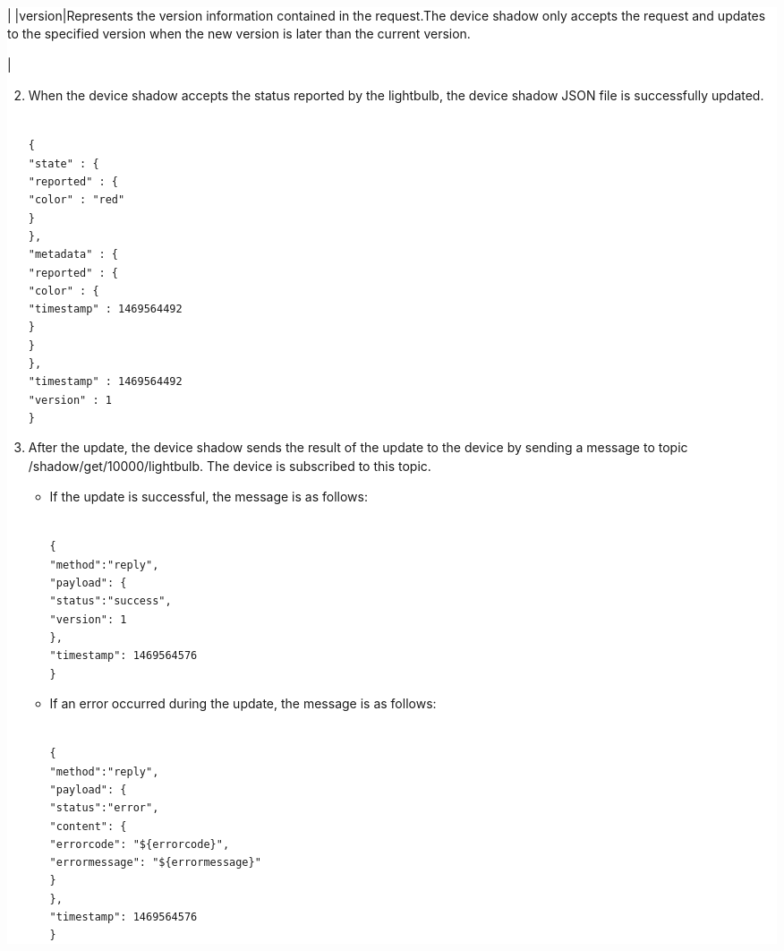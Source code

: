 |
    |version|Represents the version information contained in the request.The device shadow only accepts the request and updates to the specified version when the new version is later than the current version.

|

2.  When the device shadow accepts the status reported by the lightbulb, the device shadow JSON file is successfully updated.

    ```
    
    {
    "state" : {
    "reported" : {
    "color" : "red"
    }
    },
    "metadata" : {
    "reported" : {
    "color" : {
    "timestamp" : 1469564492
    }
    }
    },
    "timestamp" : 1469564492
    "version" : 1
    }
    ```

3.  After the update, the device shadow sends the result of the update to the device by sending a message to topic /shadow/get/10000/lightbulb. The device is subscribed to this topic.

    -   If the update is successful, the message is as follows:

        ```
        
        {
        "method":"reply",
        "payload": {
        "status":"success",
        "version": 1
        },
        "timestamp": 1469564576
        }
        ```

    -   If an error occurred during the update, the message is as follows:

        ```
        
        {
        "method":"reply",
        "payload": {
        "status":"error",
        "content": {
        "errorcode": "${errorcode}",
        "errormessage": "${errormessage}"
        }
        },
        "timestamp": 1469564576
        }
        ```
